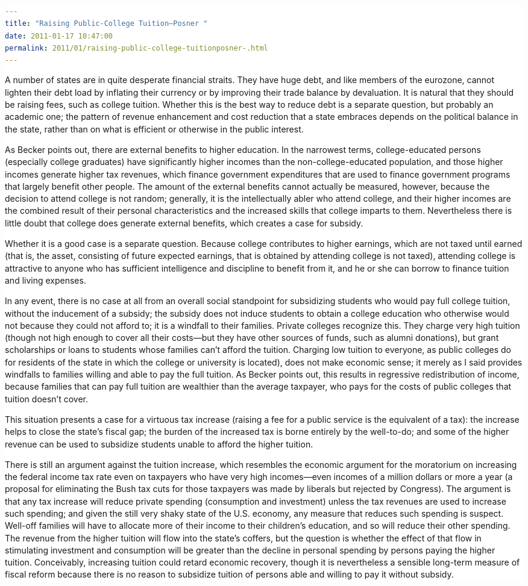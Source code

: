 ```yaml
---
title: "Raising Public-College Tuition—Posner "
date: 2011-01-17 10:47:00
permalink: 2011/01/raising-public-college-tuitionposner-.html
---
```

A number of states are in quite desperate financial straits. They have huge debt, and like members of the eurozone, cannot lighten their debt load by inflating their currency or by improving their trade balance by devaluation. It is natural that they should be raising fees, such as college tuition. Whether this is the best way to reduce debt is a separate question, but probably an academic one; the pattern of revenue enhancement and cost reduction that a state embraces depends on the political balance in the state, rather than on what is efficient or otherwise in the public interest.

As Becker points out, there are external benefits to higher education. In the narrowest terms, college-educated persons (especially college graduates) have significantly higher incomes than the non-college-educated population, and those higher incomes generate higher tax revenues, which finance government expenditures that are used to finance government programs that largely benefit other people. The amount of the external benefits cannot actually be measured, however, because the decision to attend college is not random; generally, it is the intellectually abler who attend college, and their higher incomes are the combined result of their personal characteristics and the increased skills that college imparts to them. Nevertheless there is little doubt that college does generate external benefits, which creates a case for subsidy.

Whether it is a good case is a separate question. Because college contributes to higher earnings, which are not taxed until earned (that is, the asset, consisting of future expected earnings, that is obtained by attending college is not taxed), attending college is attractive to anyone who has sufficient intelligence and discipline to benefit from it, and he or she can borrow to finance tuition and living expenses.

In any event, there is no case at all from an overall social standpoint for subsidizing students who would pay full college tuition, without the inducement of a subsidy; the subsidy does not induce students to obtain a college education who otherwise would not because they could not afford to; it is a windfall to their families. Private colleges recognize this. They charge very high tuition (though not high enough to cover all their costs—but they have other sources of funds, such as alumni donations), but grant scholarships or loans to students whose families can’t afford the tuition. Charging low tuition to everyone, as public colleges do for residents of the state in which the college or university is located), does not make economic sense; it merely as I said provides windfalls to families willing and able to pay the full tuition. As Becker points out, this results in regressive redistribution of income,  because families that can pay full tuition are wealthier than the average taxpayer, who pays for the costs of public colleges that tuition doesn’t cover.

This situation presents a case for a virtuous tax increase (raising a fee for a public service is the equivalent of a tax): the increase helps to close the state’s fiscal gap; the burden of the increased tax is borne entirely by the well-to-do; and some of the higher revenue can be used to subsidize students unable to afford the higher tuition.

There is still an argument against the tuition increase, which resembles the economic argument for the moratorium on increasing the federal income tax rate even on taxpayers who have very high incomes—even incomes of a million dollars or more a year (a proposal for eliminating the Bush tax cuts for those taxpayers was made by liberals but rejected by Congress). The argument is that any tax increase will reduce private spending (consumption and investment) unless the tax revenues are used to increase such spending; and given the still very shaky state of the U.S. economy, any measure that reduces such spending is suspect. Well-off families will have to allocate more of their income to their children’s education, and so will reduce their other spending. The revenue from the higher tuition will flow into the state’s coffers, but the question is whether the effect of that flow in stimulating investment and consumption will be greater than the decline in personal spending by persons paying the higher tuition. Conceivably, increasing tuition could retard economic recovery, though it is nevertheless a sensible long-term measure of fiscal reform because there is no reason to subsidize tuition of persons able and willing to pay it without subsidy.
